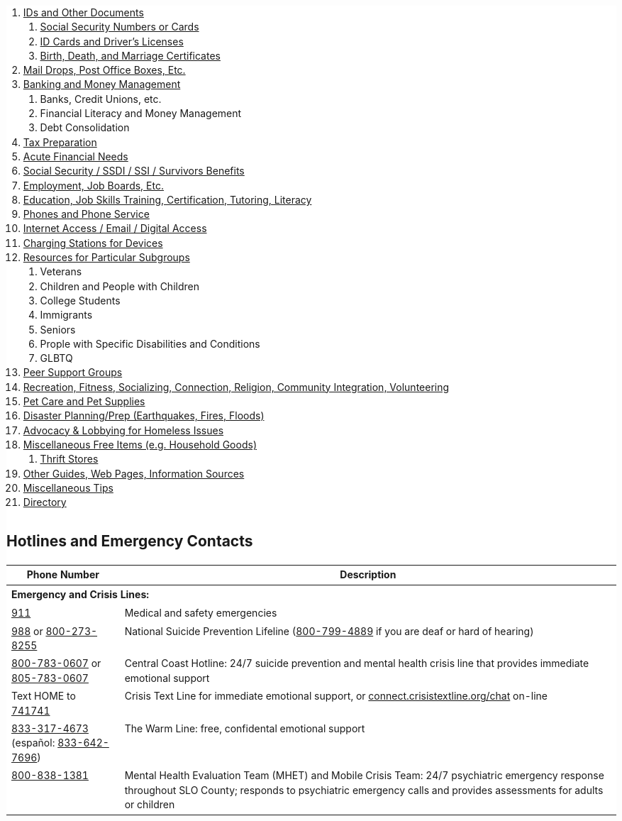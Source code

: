1. [IDs and Other Documents](#ids-and-other-documents)
   1. [Social Security Numbers or Cards](#social-security-numbers-or-cards)
   1. [ID Cards and Driver’s Licenses](#id-cards-drivers-licenses)
   1. [Birth, Death, and Marriage Certificates](#birth-death-marriage-certificates)
1. [Mail Drops, Post Office Boxes, Etc.](#mail-drops-post-office-boxes-etc)
1. [Banking and Money Management](#banking-and-money-management)
   1. Banks, Credit Unions, etc.
   1. Financial Literacy and Money Management
   1. Debt Consolidation
1. [Tax Preparation](#tax-preparation)
1. [Acute Financial Needs](#acute-financial-needs)
1. [Social Security / SSDI / SSI / Survivors Benefits](#navigating-social-security--ssdi--ssi--survivors-benefits)
1. [Employment, Job Boards, Etc.](#employment-job-boards-etc)
1. [Education, Job Skills Training, Certification, Tutoring, Literacy](#education-job-skills-training-certification-tutoring-literacy)
1. [Phones and Phone Service](#free-and-low-cost-phone-services)
1. [Internet Access / Email / Digital Access](#internet-access--email--digital-access-assistance)
1. [Charging Stations for Devices](#charging-stations-for-devices)
1. [Resources for Particular Subgroups](#resources-specific-to-particular-subgroups)
   1. Veterans
   1. Children and People with Children
   1. College Students
   1. Immigrants
   1. Seniors
   1. Prople with Specific Disabilities and Conditions
   1. GLBTQ
1. [Peer Support Groups](#peer-support-groups)
1. [Recreation, Fitness, Socializing, Connection, Religion, Community Integration, Volunteering](#recreation-fitness-socializing-connection-religion-community-integration-volunteering)
1. [Pet Care and Pet Supplies](#pet-care-and-pet-supplies)
1. [Disaster Planning/Prep (Earthquakes, Fires, Floods)](#disaster-planningprep-earthquakes-fires-floods)
1. [Advocacy & Lobbying for Homeless Issues](#advocacy--lobbying-for-homeless-issues)
1. [Miscellaneous Free Items (e.g. Household Goods)](#miscellaneous-free-items-eg-household-goods)
   1. [Thrift Stores](#thrift-stores) 
1. [Other Guides, Web Pages, Information Sources](#other-guides-web-pages-information-sources)
1. [Miscellaneous Tips](#miscellaneous-tips)
1. [Directory](Directory.md)

## <a id="hotlines-and-emergency-contacts">Hotlines and Emergency Contacts</a>

<table>
 <thead>
  <tr><th>Phone Number</th><th>Description</th></tr>
 </thead><tbody>
  <tr><th colspan="2" style="text-align:left;">Emergency and Crisis Lines:</th></tr>
   <tr><td><a href="tel:+1-911">911</a></td><td>Medical and safety emergencies</td></tr>
   <tr><td><a href="tel:+1-988">988</a> or <a href="tel:+1-800-273-8255">800-273-8255</a></td><td>National Suicide Prevention Lifeline (<a href="tel:+1-800-799-4889">800-799-4889</a> if you are deaf or hard of hearing)</td></tr>
   <tr><td><a href="tel:+1-800-783-0607">800-783-0607</a> or <a href="tel:+1-805-783-0607">805-783-0607</a></td><td>Central Coast Hotline: 24/7 suicide prevention and mental health crisis line that provides immediate emotional support</td></tr>
   <tr><td>Text HOME to <a href="sms:741741">741741</a></td><td>Crisis Text Line for immediate emotional support, or <a href="https://connect.crisistextline.org/chat">connect.crisistextline.org/chat</a> on-line</td></tr>
   <tr><td><a href="tel:+1-833-317-4673">833-317-4673</a> (español: <a href="tel:+1-833-642-7696">833-642-7696</a>)</td><td>The Warm Line: free, confidental emotional support</td></tr>
   <tr><td><a href="tel:+1-800-838-1381">800-838-1381</a></td><td>Mental Health Evaluation Team (MHET) and Mobile Crisis Team: 24/7 psychiatric emergency response throughout SLO County; responds to psychiatric emergency calls and provides assessments for adults or children</td></tr>